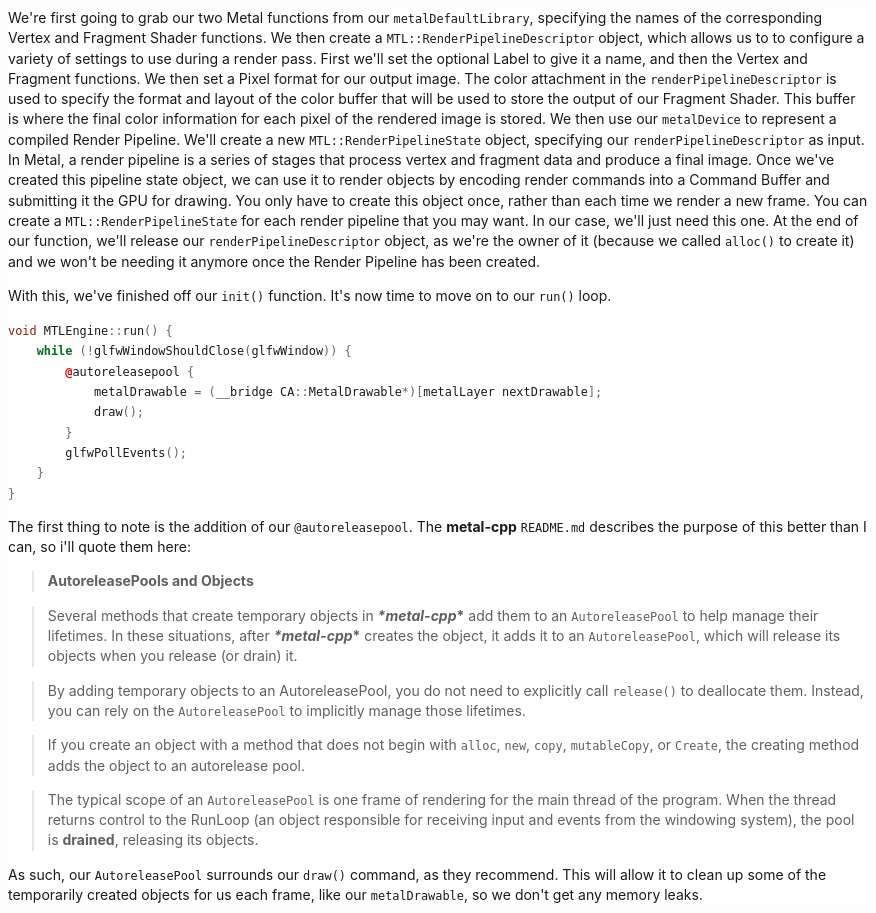 We're first going to grab our two Metal functions from our `metalDefaultLibrary`, specifying the names of the corresponding Vertex and Fragment Shader functions. We then create a `MTL::RenderPipelineDescriptor` object, which allows us to to configure a variety of settings to use during a render pass. First we'll set the optional Label to give it a name, and then the Vertex and Fragment functions. We then set a Pixel format for our output image. The color attachment in the `renderPipelineDescriptor` is used to specify the format and layout of the color buffer that will be used to store the output of our Fragment Shader. This buffer is where the final color information for each pixel of the rendered image is stored. We then use our `metalDevice` to represent a compiled Render Pipeline. We'll create a new `MTL::RenderPipelineState` object, specifying our `renderPipelineDescriptor` as input. In Metal, a render pipeline is a series of stages that process vertex and fragment data and produce a final image. Once we've created this pipeline state object, we can use it to render objects by encoding render commands into a Command Buffer and submitting it the GPU for drawing. You only have to create this object once, rather than each time we render a new frame. You can create a `MTL::RenderPipelineState` for each render pipeline that you may want. In our case, we'll just need this one. At the end of our function, we'll release our `renderPipelineDescriptor` object, as we're the owner of it (because we called `alloc()` to create it) and we won't be needing it anymore once the Render Pipeline has been created.

With this, we've finished off our `init()` function. It's now time to move on to our `run()` loop.

````cpp
void MTLEngine::run() {
    while (!glfwWindowShouldClose(glfwWindow)) {
        @autoreleasepool {
            metalDrawable = (__bridge CA::MetalDrawable*)[metalLayer nextDrawable];
            draw();
        }
        glfwPollEvents();
    }
}
````

The first thing to note is the addition of our `@autoreleasepool`. The **metal-cpp** `README.md` describes the purpose of this better than I can, so i'll quote them here:

> **AutoreleasePools and Objects**

>Several methods that create temporary objects in ***\*****metal-cpp*****\*** add them to an `AutoreleasePool` to help manage their lifetimes. In these situations, after ***\*****metal-cpp*****\*** creates the object, it adds it to an `AutoreleasePool`, which will release its objects when you release (or drain) it.

> By adding temporary objects to an AutoreleasePool, you do not need to explicitly call `release()` to deallocate them. Instead, you can rely on the `AutoreleasePool` to implicitly manage those lifetimes.

> If you create an object with a method that does not begin with `alloc`, `new`, `copy`, `mutableCopy`, or `Create`, the creating method adds the object to an autorelease pool.

>The typical scope of an `AutoreleasePool` is one frame of rendering for the main thread of the program. When the thread returns control to the RunLoop (an object responsible for receiving input and events from the windowing system), the pool is ****drained****, releasing its objects.

As such, our `AutoreleasePool` surrounds our `draw()` command, as they recommend. This will allow it to clean up some of the temporarily created objects for us each frame, like our `metalDrawable`, so we don't get any memory leaks.


[^1]: This image references the creation of Command Buffers, as described in the Apple Metal Docs article titled [Setting Up a Command Structure](https://developer.apple.com/documentation/metal/gpu_devices_and_work_submission/setting_up_a_command_structure?language=objc).